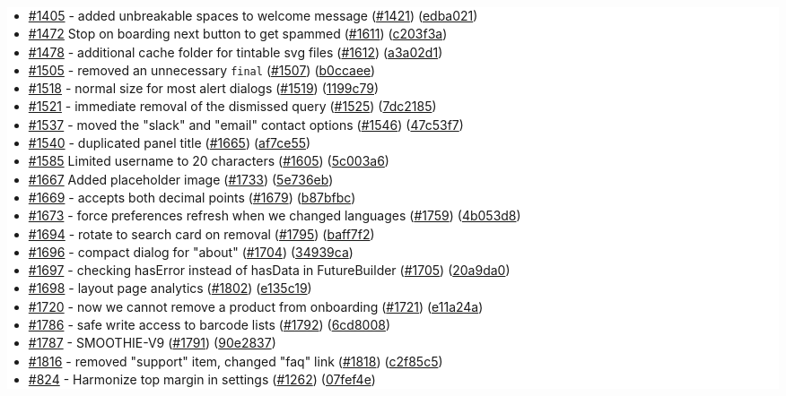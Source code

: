 * [#1405](https://github.com/cli1005/smooth-app/issues/1405) - added unbreakable spaces to welcome message ([#1421](https://github.com/cli1005/smooth-app/issues/1421)) ([edba021](https://github.com/cli1005/smooth-app/commit/edba021efa194f166743a35c02aa4a209ac46378))
* [#1472](https://github.com/cli1005/smooth-app/issues/1472) Stop on boarding next button to get spammed ([#1611](https://github.com/cli1005/smooth-app/issues/1611)) ([c203f3a](https://github.com/cli1005/smooth-app/commit/c203f3a5ec0db568f500e11922d6081611262b39))
* [#1478](https://github.com/cli1005/smooth-app/issues/1478) - additional cache folder for tintable svg files ([#1612](https://github.com/cli1005/smooth-app/issues/1612)) ([a3a02d1](https://github.com/cli1005/smooth-app/commit/a3a02d1b12f40f93e75cbfe11d7f206e31a44c79))
* [#1505](https://github.com/cli1005/smooth-app/issues/1505) -  removed an unnecessary `final` ([#1507](https://github.com/cli1005/smooth-app/issues/1507)) ([b0ccaee](https://github.com/cli1005/smooth-app/commit/b0ccaeeaa01c96401e0e15b7827d84fa61221c8c))
* [#1518](https://github.com/cli1005/smooth-app/issues/1518) - normal size for most alert dialogs ([#1519](https://github.com/cli1005/smooth-app/issues/1519)) ([1199c79](https://github.com/cli1005/smooth-app/commit/1199c79b67eef32044ac6d0d88f4a6d7901e3d0b))
* [#1521](https://github.com/cli1005/smooth-app/issues/1521) - immediate removal of the dismissed query ([#1525](https://github.com/cli1005/smooth-app/issues/1525)) ([7dc2185](https://github.com/cli1005/smooth-app/commit/7dc218575838da8fe24a3b3c3d681a62e7e602ce))
* [#1537](https://github.com/cli1005/smooth-app/issues/1537) - moved the "slack" and "email" contact options ([#1546](https://github.com/cli1005/smooth-app/issues/1546)) ([47c53f7](https://github.com/cli1005/smooth-app/commit/47c53f77159495d2e200b46deebb5ea99709eb68))
* [#1540](https://github.com/cli1005/smooth-app/issues/1540) - duplicated panel title ([#1665](https://github.com/cli1005/smooth-app/issues/1665)) ([af7ce55](https://github.com/cli1005/smooth-app/commit/af7ce556609dad6c71cde356f58d0680f6c72a16))
* [#1585](https://github.com/cli1005/smooth-app/issues/1585) Limited username to 20 characters ([#1605](https://github.com/cli1005/smooth-app/issues/1605)) ([5c003a6](https://github.com/cli1005/smooth-app/commit/5c003a6127443933c3cd4f1549e32dc641835374))
* [#1667](https://github.com/cli1005/smooth-app/issues/1667) Added placeholder image ([#1733](https://github.com/cli1005/smooth-app/issues/1733)) ([5e736eb](https://github.com/cli1005/smooth-app/commit/5e736ebf72f7bb8db990f1c94703f8d1cd94a471))
* [#1669](https://github.com/cli1005/smooth-app/issues/1669) - accepts both decimal points ([#1679](https://github.com/cli1005/smooth-app/issues/1679)) ([b87bfbc](https://github.com/cli1005/smooth-app/commit/b87bfbcbcf25fa4a0332f05afbd5661e696e027c))
* [#1673](https://github.com/cli1005/smooth-app/issues/1673) - force preferences refresh when we changed languages ([#1759](https://github.com/cli1005/smooth-app/issues/1759)) ([4b053d8](https://github.com/cli1005/smooth-app/commit/4b053d8af1c8662a50c8963572f9132a2176f1e0))
* [#1694](https://github.com/cli1005/smooth-app/issues/1694) - rotate to search card on removal ([#1795](https://github.com/cli1005/smooth-app/issues/1795)) ([baff7f2](https://github.com/cli1005/smooth-app/commit/baff7f252df8b0408d651a4a0d257e0a909444bf))
* [#1696](https://github.com/cli1005/smooth-app/issues/1696) - compact dialog for "about" ([#1704](https://github.com/cli1005/smooth-app/issues/1704)) ([34939ca](https://github.com/cli1005/smooth-app/commit/34939caf3baf7d27911c970361365def7647490d))
* [#1697](https://github.com/cli1005/smooth-app/issues/1697) - checking hasError instead of hasData in FutureBuilder ([#1705](https://github.com/cli1005/smooth-app/issues/1705)) ([20a9da0](https://github.com/cli1005/smooth-app/commit/20a9da0d1ce03edfe4e6635575a5a0654f5bf89b))
* [#1698](https://github.com/cli1005/smooth-app/issues/1698) - layout page analytics ([#1802](https://github.com/cli1005/smooth-app/issues/1802)) ([e135c19](https://github.com/cli1005/smooth-app/commit/e135c1900de5997b275e85f2a659ed8411c39016))
* [#1720](https://github.com/cli1005/smooth-app/issues/1720) - now we cannot remove a product from onboarding ([#1721](https://github.com/cli1005/smooth-app/issues/1721)) ([e11a24a](https://github.com/cli1005/smooth-app/commit/e11a24a47489f98caac0bf50cea3cfec6d5ea34a))
* [#1786](https://github.com/cli1005/smooth-app/issues/1786) - safe write access to barcode lists ([#1792](https://github.com/cli1005/smooth-app/issues/1792)) ([6cd8008](https://github.com/cli1005/smooth-app/commit/6cd8008f126d7bf8a9532b3c75179eff881de50f))
* [#1787](https://github.com/cli1005/smooth-app/issues/1787) - SMOOTHIE-V9 ([#1791](https://github.com/cli1005/smooth-app/issues/1791)) ([90e2837](https://github.com/cli1005/smooth-app/commit/90e28376b4453f29e63193577e264a090dc64e5a))
* [#1816](https://github.com/cli1005/smooth-app/issues/1816) - removed "support" item, changed "faq" link ([#1818](https://github.com/cli1005/smooth-app/issues/1818)) ([c2f85c5](https://github.com/cli1005/smooth-app/commit/c2f85c5d92a25c543a8de4a35debf7d2e495e55f))
* [#824](https://github.com/cli1005/smooth-app/issues/824) - Harmonize top margin in settings ([#1262](https://github.com/cli1005/smooth-app/issues/1262)) ([07fef4e](https://github.com/cli1005/smooth-app/commit/07fef4eca81f36c46f4b97603c21d013cea2472d))